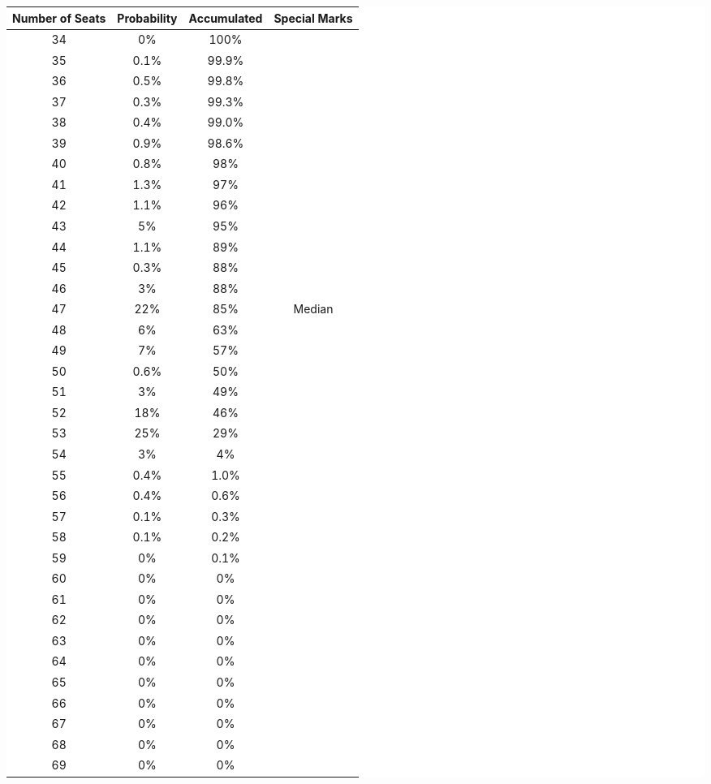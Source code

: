 | Number of Seats | Probability | Accumulated | Special Marks |
|:---------------:|:-----------:|:-----------:|:-------------:|
| 34 | 0% | 100% |  |
| 35 | 0.1% | 99.9% |  |
| 36 | 0.5% | 99.8% |  |
| 37 | 0.3% | 99.3% |  |
| 38 | 0.4% | 99.0% |  |
| 39 | 0.9% | 98.6% |  |
| 40 | 0.8% | 98% |  |
| 41 | 1.3% | 97% |  |
| 42 | 1.1% | 96% |  |
| 43 | 5% | 95% |  |
| 44 | 1.1% | 89% |  |
| 45 | 0.3% | 88% |  |
| 46 | 3% | 88% |  |
| 47 | 22% | 85% | Median |
| 48 | 6% | 63% |  |
| 49 | 7% | 57% |  |
| 50 | 0.6% | 50% |  |
| 51 | 3% | 49% |  |
| 52 | 18% | 46% |  |
| 53 | 25% | 29% |  |
| 54 | 3% | 4% |  |
| 55 | 0.4% | 1.0% |  |
| 56 | 0.4% | 0.6% |  |
| 57 | 0.1% | 0.3% |  |
| 58 | 0.1% | 0.2% |  |
| 59 | 0% | 0.1% |  |
| 60 | 0% | 0% |  |
| 61 | 0% | 0% |  |
| 62 | 0% | 0% |  |
| 63 | 0% | 0% |  |
| 64 | 0% | 0% |  |
| 65 | 0% | 0% |  |
| 66 | 0% | 0% |  |
| 67 | 0% | 0% |  |
| 68 | 0% | 0% |  |
| 69 | 0% | 0% |  |